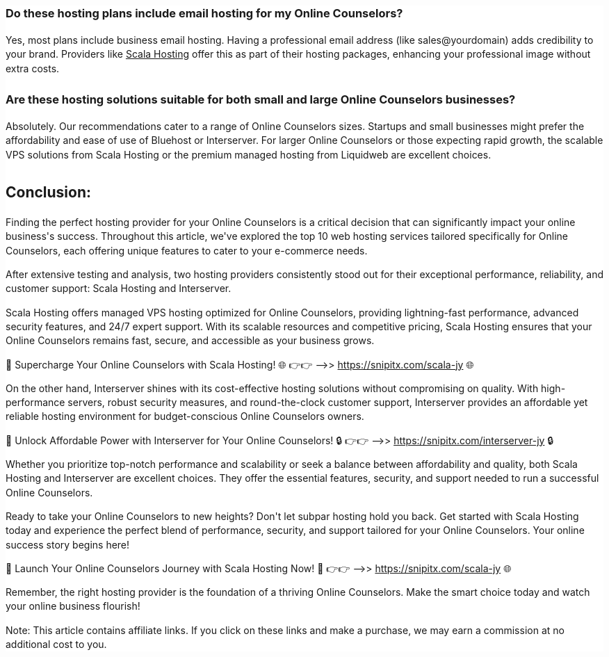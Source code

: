 ### Do these hosting plans include email hosting for my Online Counselors? 
Yes, most plans include business email hosting. Having a professional email address (like sales@yourdomain) adds credibility to your brand. Providers like [Scala Hosting](https://snipitx.com/scala-jy) offer this as part of their hosting packages, enhancing your professional image without extra costs.

### Are these hosting solutions suitable for both small and large Online Counselors businesses? 
Absolutely. Our recommendations cater to a range of Online Counselors sizes. Startups and small businesses might prefer the affordability and ease of use of Bluehost or Interserver. For larger Online Counselors or those expecting rapid growth, the scalable VPS solutions from Scala Hosting or the premium managed hosting from Liquidweb are excellent choices.

## Conclusion:

Finding the perfect hosting provider for your Online Counselors is a critical decision that can significantly impact your online business's success. Throughout this article, we've explored the top 10 web hosting services tailored specifically for Online Counselors, each offering unique features to cater to your e-commerce needs.

After extensive testing and analysis, two hosting providers consistently stood out for their exceptional performance, reliability, and customer support: Scala Hosting and Interserver.

Scala Hosting offers managed VPS hosting optimized for Online Counselors, providing lightning-fast performance, advanced security features, and 24/7 expert support. With its scalable resources and competitive pricing, Scala Hosting ensures that your Online Counselors remains fast, secure, and accessible as your business grows.

🚀 Supercharge Your Online Counselors with Scala Hosting! 🌐
👉👉 -->> https://snipitx.com/scala-jy 🌐

On the other hand, Interserver shines with its cost-effective hosting solutions without compromising on quality. With high-performance servers, robust security measures, and round-the-clock customer support, Interserver provides an affordable yet reliable hosting environment for budget-conscious Online Counselors owners.

💸 Unlock Affordable Power with Interserver for Your Online Counselors! 🔒
👉👉 -->> https://snipitx.com/interserver-jy 🔒

Whether you prioritize top-notch performance and scalability or seek a balance between affordability and quality, both Scala Hosting and Interserver are excellent choices. They offer the essential features, security, and support needed to run a successful Online Counselors.

Ready to take your Online Counselors to new heights? Don't let subpar hosting hold you back. Get started with Scala Hosting today and experience the perfect blend of performance, security, and support tailored for your Online Counselors. Your online success story begins here!

🚀 Launch Your Online Counselors Journey with Scala Hosting Now! 🌟
👉👉 -->> https://snipitx.com/scala-jy 🌐

Remember, the right hosting provider is the foundation of a thriving Online Counselors. Make the smart choice today and watch your online business flourish!

Note: This article contains affiliate links. If you click on these links and make a purchase, we may earn a commission at no additional cost to you.